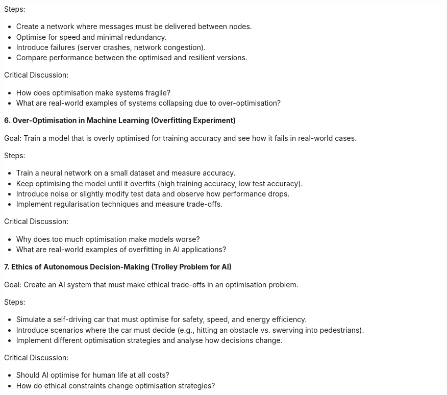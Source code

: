 Steps:
- Create a network where messages must be delivered between nodes.
- Optimise for speed and minimal redundancy.
- Introduce failures (server crashes, network congestion).
- Compare performance between the optimised and resilient versions.

Critical Discussion:
- How does optimisation make systems fragile?
- What are real-world examples of systems collapsing due to over-optimisation?



__6. Over-Optimisation in Machine Learning (Overfitting Experiment)__

Goal: Train a model that is overly optimised for training accuracy and see how it fails in real-world cases.

Steps:
- Train a neural network on a small dataset and measure accuracy.
- Keep optimising the model until it overfits (high training accuracy, low test accuracy).
- Introduce noise or slightly modify test data and observe how performance drops.
- Implement regularisation techniques and measure trade-offs.

Critical Discussion:
- Why does too much optimisation make models worse?
- What are real-world examples of overfitting in AI applications?



__7. Ethics of Autonomous Decision-Making (Trolley Problem for AI)__

Goal: Create an AI system that must make ethical trade-offs in an optimisation problem.

Steps:
- Simulate a self-driving car that must optimise for safety, speed, and energy efficiency.
- Introduce scenarios where the car must decide (e.g., hitting an obstacle vs. swerving into pedestrians).
- Implement different optimisation strategies and analyse how decisions change.

Critical Discussion:
- Should AI optimise for human life at all costs?
- How do ethical constraints change optimisation strategies?

